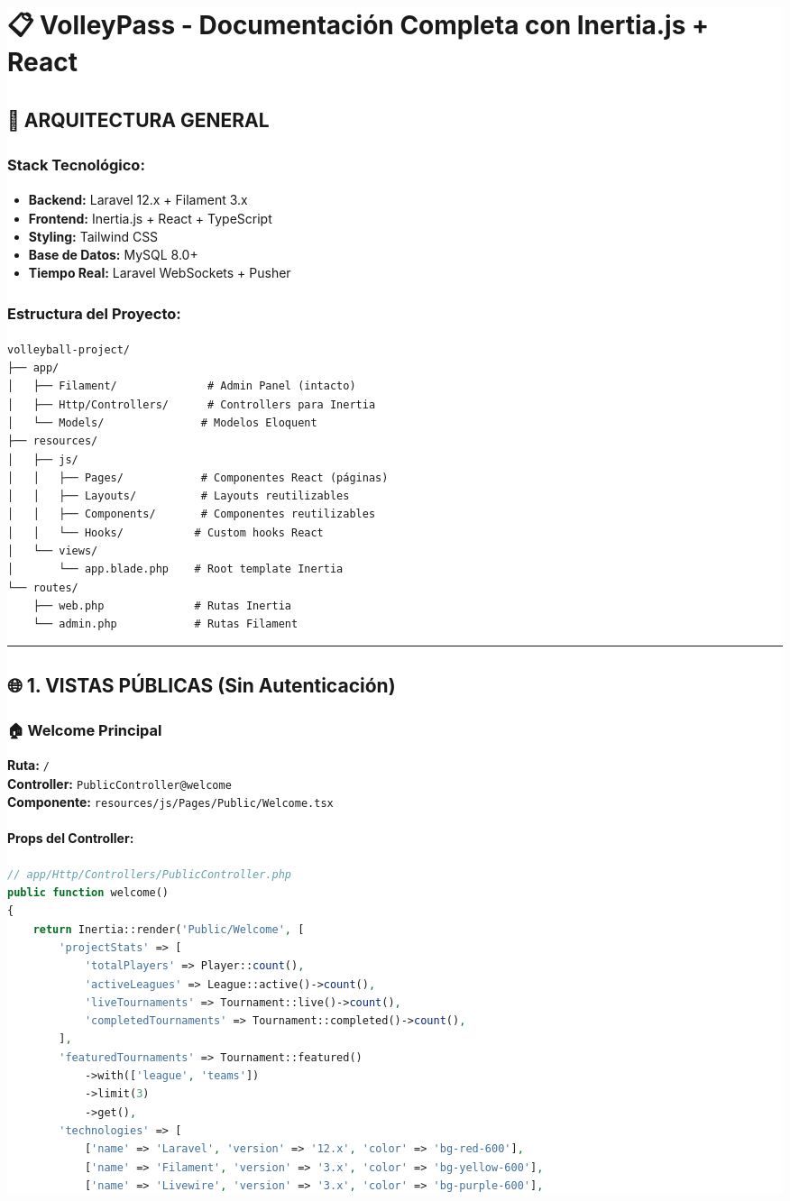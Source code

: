 # 📋 **VolleyPass - Documentación Completa con Inertia.js + React**

## 🎯 **ARQUITECTURA GENERAL**

### **Stack Tecnológico:**
- **Backend:** Laravel 12.x + Filament 3.x
- **Frontend:** Inertia.js + React + TypeScript  
- **Styling:** Tailwind CSS
- **Base de Datos:** MySQL 8.0+
- **Tiempo Real:** Laravel WebSockets + Pusher

### **Estructura del Proyecto:**
```
volleyball-project/
├── app/
│   ├── Filament/              # Admin Panel (intacto)
│   ├── Http/Controllers/      # Controllers para Inertia
│   └── Models/               # Modelos Eloquent
├── resources/
│   ├── js/
│   │   ├── Pages/            # Componentes React (páginas)
│   │   ├── Layouts/          # Layouts reutilizables
│   │   ├── Components/       # Componentes reutilizables
│   │   └── Hooks/           # Custom hooks React
│   └── views/
│       └── app.blade.php    # Root template Inertia
└── routes/
    ├── web.php              # Rutas Inertia
    └── admin.php            # Rutas Filament
```

---

## 🌐 **1. VISTAS PÚBLICAS (Sin Autenticación)**

### **🏠 Welcome Principal**
**Ruta:** `/`  
**Controller:** `PublicController@welcome`  
**Componente:** `resources/js/Pages/Public/Welcome.tsx`

#### **Props del Controller:**
```php
// app/Http/Controllers/PublicController.php
public function welcome()
{
    return Inertia::render('Public/Welcome', [
        'projectStats' => [
            'totalPlayers' => Player::count(),
            'activeLeagues' => League::active()->count(),
            'liveTournaments' => Tournament::live()->count(),
            'completedTournaments' => Tournament::completed()->count(),
        ],
        'featuredTournaments' => Tournament::featured()
            ->with(['league', 'teams'])
            ->limit(3)
            ->get(),
        'technologies' => [
            ['name' => 'Laravel', 'version' => '12.x', 'color' => 'bg-red-600'],
            ['name' => 'Filament', 'version' => '3.x', 'color' => 'bg-yellow-600'],
            ['name' => 'Livewire', 'version' => '3.x', 'color' => 'bg-purple-600'],
```